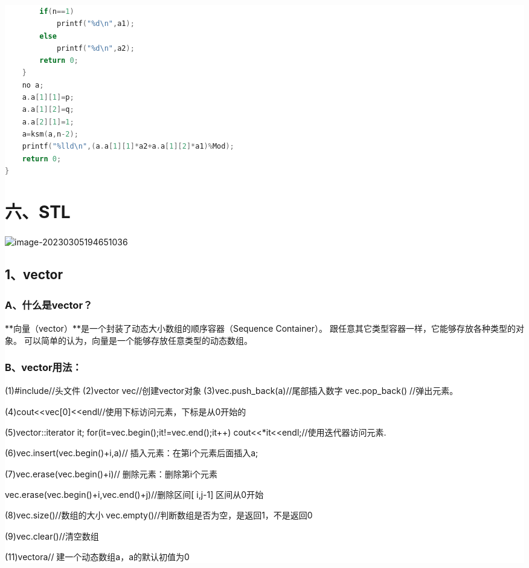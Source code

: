 ```c++
		if(n==1)
			printf("%d\n",a1);
		else
			printf("%d\n",a2);
		return 0;
	}
	no a;
	a.a[1][1]=p;
	a.a[1][2]=q;
	a.a[2][1]=1;
	a=ksm(a,n-2);
	printf("%lld\n",(a.a[1][1]*a2+a.a[1][2]*a1)%Mod);
	return 0;
}
```

# 六、STL

![image-20230305194651036](D:\Users\suyu\Pictures\Typora-picture\image-20230305194651036.png)

## 1、vector

### **A、什么是vector？**

**向量（vector）**是一个封装了动态大小数组的顺序容器（Sequence Container）。
跟任意其它类型容器一样，它能够存放各种类型的对象。
可以简单的认为，向量是一个能够存放任意类型的动态数组。

### B、vector用法：

(1)#include<vector>//头文件
(2)vector<int> vec//创建vector对象
(3)vec.push_back(a)//尾部插入数字
	vec.pop_back() //弹出元素。 

(4)cout<<vec[0]<<endl//使用下标访问元素，下标是从0开始的 

(5)vector<int>::iterator it;
	for(it=vec.begin();it!=vec.end();it++)
	cout<<*it<<endl;//使用迭代器访问元素.

(6)vec.insert(vec.begin()+i,a)// 插入元素：在第i个元素后面插入a;

(7)vec.erase(vec.begin()+i)// 删除元素：删除第i个元素

vec.erase(vec.begin()+i,vec.end()+j)//删除区间[ i,j-1] 区间从0开始

(8)vec.size()//数组的大小
	 vec.empty()//判断数组是否为空，是返回1，不是返回0 

(9)vec.clear()//清空数组 

(11)vector<int>a//  建一个动态数组a，a的默认初值为0
